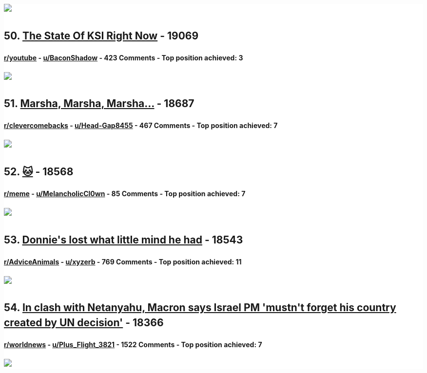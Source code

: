<a href="https://www.reddit.com/gallery/1g46wgo"><img src="https://b.thumbs.redditmedia.com/in-3pozD9pgEwyLShYzX0AjFZB4Yq26G0Zc3_iG6JWE.jpg"></img></a>

## 50. [The State Of KSI Right Now](http://reddit.com/r/youtube/comments/1g40red/the_state_of_ksi_right_now/) - 19069
#### [r/youtube](http://reddit.com/r/youtube) - [u/BaconShadow](http://reddit.com/u/BaconShadow) - 423 Comments - Top position achieved: 3

<a href="https://i.redd.it/x5nf3sqvxuud1.png"><img src="https://b.thumbs.redditmedia.com/WCAbm00BuDrNnAvym9GgN9w19AEP1VecCXLfkPGlj3Y.jpg"></img></a>

## 51. [Marsha, Marsha, Marsha…](http://reddit.com/r/clevercomebacks/comments/1g3vo8x/marsha_marsha_marsha/) - 18687
#### [r/clevercomebacks](http://reddit.com/r/clevercomebacks) - [u/Head-Gap8455](http://reddit.com/u/Head-Gap8455) - 467 Comments - Top position achieved: 7

<a href="https://i.redd.it/ktezo4i0jtud1.jpeg"><img src="https://b.thumbs.redditmedia.com/fCn7t9JaPo6igD_UVIbAbSV4E2ccMlh7Dgv_2-FDZYw.jpg"></img></a>

## 52. [🐱](http://reddit.com/r/meme/comments/1g44h48/_/) - 18568
#### [r/meme](http://reddit.com/r/meme) - [u/MelancholicCl0wn](http://reddit.com/u/MelancholicCl0wn) - 85 Comments - Top position achieved: 7

<a href="https://i.redd.it/256b9ro4dwud1.jpeg"><img src="https://a.thumbs.redditmedia.com/NH1H52ZvK3JY0CNPIs6HACgx3Ik7Z9oLaAxmWh8FML8.jpg"></img></a>

## 53. [Donnie's lost what little mind he had](http://reddit.com/r/AdviceAnimals/comments/1g457ge/donnies_lost_what_little_mind_he_had/) - 18543
#### [r/AdviceAnimals](http://reddit.com/r/AdviceAnimals) - [u/xyzerb](http://reddit.com/u/xyzerb) - 769 Comments - Top position achieved: 11

<a href="https://i.redd.it/788jhuexjwud1.jpeg"><img src="https://a.thumbs.redditmedia.com/5xNv-_N15uXWeuHtxJmq5YaVOENmKDOGPNLW8PFG2W4.jpg"></img></a>

## 54. [In clash with Netanyahu, Macron says Israel PM 'mustn't forget his country created by UN decision'](http://reddit.com/r/worldnews/comments/1g4ddi8/in_clash_with_netanyahu_macron_says_israel_pm/) - 18366
#### [r/worldnews](http://reddit.com/r/worldnews) - [u/Plus_Flight_3821](http://reddit.com/u/Plus_Flight_3821) - 1522 Comments - Top position achieved: 7

<a href="https://www.france24.com/en/middle-east/20241015-in-clash-with-netanyahu-macron-says-israel-pm-mustn-t-forget-his-country-created-by-un-decision"><img src="https://b.thumbs.redditmedia.com/qtGpcnXzI5U0nxVn7Q0uLDcYBS2I-snssJF8-KJMZRw.jpg"></img></a>
